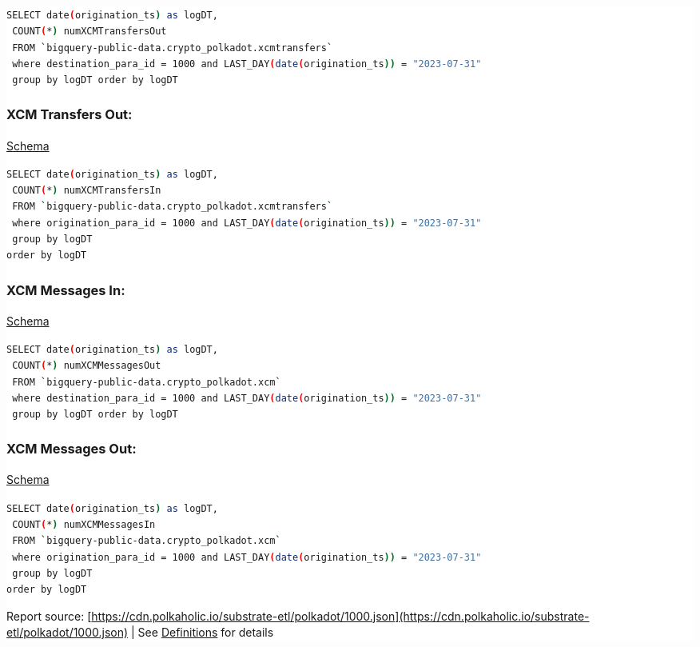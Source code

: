 ```bash
SELECT date(origination_ts) as logDT, 
 COUNT(*) numXCMTransfersOut 
 FROM `bigquery-public-data.crypto_polkadot.xcmtransfers` 
 where destination_para_id = 1000 and LAST_DAY(date(origination_ts)) = "2023-07-31" 
 group by logDT order by logDT
```

### XCM Transfers Out: 

[Schema](https://github.com/colorfulnotion/substrate-etl/blob/main/schema/xcmtransfers.json)

```bash
SELECT date(origination_ts) as logDT, 
 COUNT(*) numXCMTransfersIn 
 FROM `bigquery-public-data.crypto_polkadot.xcmtransfers` 
 where origination_para_id = 1000 and LAST_DAY(date(origination_ts)) = "2023-07-31" 
 group by logDT 
order by logDT
```

### XCM Messages In: 

[Schema](https://github.com/colorfulnotion/substrate-etl/blob/main/schema/xcm.json)

```bash
SELECT date(origination_ts) as logDT, 
 COUNT(*) numXCMMessagesOut 
 FROM `bigquery-public-data.crypto_polkadot.xcm` 
 where destination_para_id = 1000 and LAST_DAY(date(origination_ts)) = "2023-07-31" 
 group by logDT order by logDT
```

### XCM Messages Out: 

[Schema](https://github.com/colorfulnotion/substrate-etl/blob/main/schema/xcm.json)

```bash
SELECT date(origination_ts) as logDT, 
 COUNT(*) numXCMMessagesIn 
 FROM `bigquery-public-data.crypto_polkadot.xcm` 
 where origination_para_id = 1000 and LAST_DAY(date(origination_ts)) = "2023-07-31" 
 group by logDT 
order by logDT
```


Report source: [https://cdn.polkaholic.io/substrate-etl/polkadot/1000.json](https://cdn.polkaholic.io/substrate-etl/polkadot/1000.json) | See [Definitions](/DEFINITIONS.md) for details
